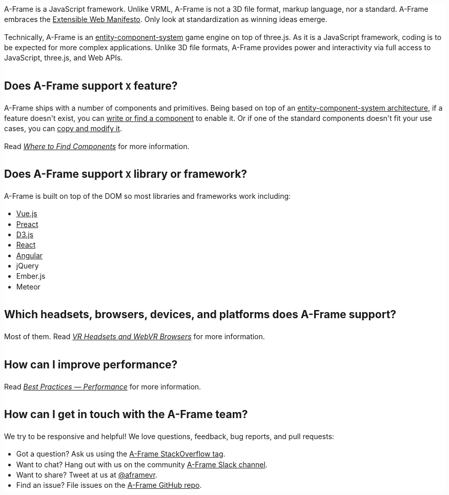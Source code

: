 A-Frame is a JavaScript framework. Unlike VRML, A-Frame is not a 3D file
format, markup language, nor a standard. A-Frame embraces the [Extensible Web
Manifesto][extensible]. Only look at standardization as winning ideas emerge.

Technically, A-Frame is an [entity-component-system][ecs] game engine on top of
three.js. As it is a JavaScript framework, coding is to be expected for more
complex applications. Unlike 3D file formats, A-Frame provides power and
interactivity via full access to JavaScript, three.js, and Web APIs.

## Does A-Frame support `X` feature?

[aframecomponents]: https://github.com/aframevr/aframe/tree/master/src/components
[writingcomponent]: ./writing-a-component.md

A-Frame ships with a number of components and primitives. Being based on top of
an [entity-component-system architecture][ecs], if a feature doesn't exist, you
can [write or find a component][writingcomponent] to enable it. Or if one of
the standard components doesn't fit your use cases, you can [copy and modify
it][aframecomponents].

[finding]: ./entity-component-system.md#where-to-find-components

Read [*Where to Find Components*][finding] for more information.

## Does A-Frame support `X` library or framework?

A-Frame is built on top of the DOM so most libraries and frameworks work
including:

- [Vue.js](https://github.com/frederic-schwarz/aframe-vuejs-3dio)
- [Preact](https://github.com/aframevr/aframe-react#using-with-preact)
- [D3.js](http://blockbuilder.org/search#text=aframe)
- [React](https://github.com/aframevr/aframe-react)
- [Angular](https://stackoverflow.com/questions/46464103/various-errors-when-attempting-to-integrate-aframe-into-angular2-project-esp-wi)
- jQuery
- Ember.js
- Meteor

## Which headsets, browsers, devices, and platforms does A-Frame support?

[deviceplatform]: ./vr-headsets-and-webvr-browsers.md

Most of them. Read *[VR Headsets and WebVR Browsers][deviceplatform]* for more
information.

## How can I improve performance?

[bestpractices-perf]: ./best-practices.md#performance

Read *[Best Practices &mdash; Performance][bestpractices-perf]* for more information.

## How can I get in touch with the A-Frame team?

We try to be responsive and helpful! We love questions, feedback, bug reports,
and pull requests:

- Got a question? Ask us using the [A-Frame StackOverflow tag][stackoverflow].
- Want to chat? Hang out with us on the community [A-Frame Slack channel][slack].
- Want to share? Tweet at us at [@aframevr][twitter].
- Find an issue? File issues on the [A-Frame GitHub repo][github].


[ecs]: ./entity-component-system.md
[github]: http://github.com/aframevr/aframe/
[three]: http://threejs.org
[slack]: https://aframe.io/slack-invite/
[twitter]: https://twitter.com/aframevr/
[stackoverflow]: http://stackoverflow.com/questions/tagged/aframe/
[a-painter]: https://blog.mozvr.com/a-painter
[tiltbrush]: https://www.tiltbrush.com/
[bestpractices]: ../introduction/best-practices.md
[cors]: https://en.wikipedia.org/wiki/Cross-origin_resource_sharing
[localserver]: ./installation.md#local-development
[debug]: ../components/debug.md
[flushtodom]: ../core/entity.md#flushtodom-recursive
[iosvideo]: https://developer.apple.com/library/iad/documentation/UserExperience/Conceptual/iAdJSProgGuide/PlayingVideosinAds/PlayingVideosinAds.html
[android-touch-bug]: https://bugs.chromium.org/p/chromium/issues/detail?id=178297
[html-shader]: https://github.com/mayognaise/aframe-html-shader/
[gltf]: https://en.wikipedia.org/wiki/GlTF
[whygltf]: ../components/gltf-model.md#why-use-gltf
[obj]: https://en.wikipedia.org/wiki/Wavefront_.obj_file
[awesomestock]: https://github.com/neutraltone/awesome-stock-resources
[textures]: https://www.textures.com/
[flickr]: https://www.flickr.com/groups/equirectangular/
[proxy]: https://github.com/cvan/webvr360
[teleport]: https://github.com/fernandojsg/aframe-teleport-controls
[physics]: https://github.com/donmccurdy/aframe-physics-system
[extensible]: https://extensiblewebmanifesto.org/
[roadmap]: https://github.com/aframevr/aframe/blob/master/ROADMAP.md
[precision]: ../components/renderer.md#precision